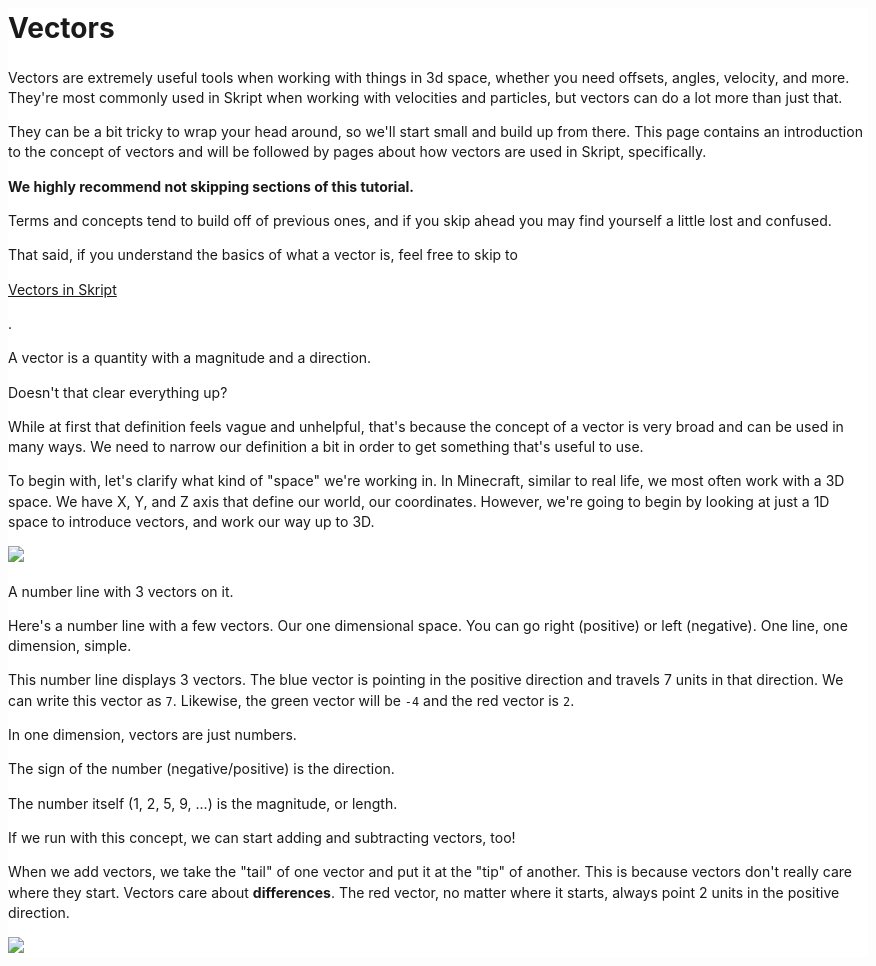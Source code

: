 # Vectors

Vectors are extremely useful tools when working with things in 3d space, whether you need offsets, angles, velocity, and more. They're most commonly used in Skript when working with velocities and particles, but vectors can do a lot more than just that.

They can be a bit tricky to wrap your head around, so we'll start small and build up from there. This page contains an introduction to the concept of vectors and will be followed by pages about how vectors are used in Skript, specifically.

**We highly recommend not skipping sections of this tutorial.**

Terms and concepts tend to build off of previous ones, and if you skip ahead you may find yourself a little lost and confused.

That said, if you understand the basics of what a vector is, feel free to skip to

[Vectors in Skript](<.gitbook/assets/vectors in skript>)

.

A vector is a quantity with a magnitude and a direction.

Doesn't that clear everything up?

While at first that definition feels vague and unhelpful, that's because the concept of a vector is very broad and can be used in many ways. We need to narrow our definition a bit in order to get something that's useful to use.

To begin with, let's clarify what kind of "space" we're working in. In Minecraft, similar to real life, we most often work with a 3D space. We have X, Y, and Z axis that define our world, our coordinates. However, we're going to begin by looking at just a 1D space to introduce vectors, and work our way up to 3D.

![](https://364162478-files.gitbook.io/\~/files/v0/b/gitbook-x-prod.appspot.com/o/spaces%2FVY7s6vc3q3iqG7UDQdzM%2Fuploads%2FiP3rmI8VdiGubhRklHYm%2FNumberLineVector.jpg?alt=media\&token=56187978-13b9-4478-b014-3ecbec591858)

A number line with 3 vectors on it.

Here's a number line with a few vectors. Our one dimensional space. You can go right (positive) or left (negative). One line, one dimension, simple.

This number line displays 3 vectors. The blue vector is pointing in the positive direction and travels 7 units in that direction. We can write this vector as `7`. Likewise, the green vector will be `-4` and the red vector is `2`.

In one dimension, vectors are just numbers.

The sign of the number (negative/positive) is the direction.

The number itself (1, 2, 5, 9, ...) is the magnitude, or length.

If we run with this concept, we can start adding and subtracting vectors, too!

When we add vectors, we take the "tail" of one vector and put it at the "tip" of another. This is because vectors don't really care where they start. Vectors care about **differences**. The red vector, no matter where it starts, always point 2 units in the positive direction.

![](https://364162478-files.gitbook.io/\~/files/v0/b/gitbook-x-prod.appspot.com/o/spaces%2FVY7s6vc3q3iqG7UDQdzM%2Fuploads%2FvDVV4plvXWhFBA0M1iL1%2FVectorAddition.jpg?alt=media\&token=b69c3016-0ce7-4426-b1ed-6d7cde38c766)
